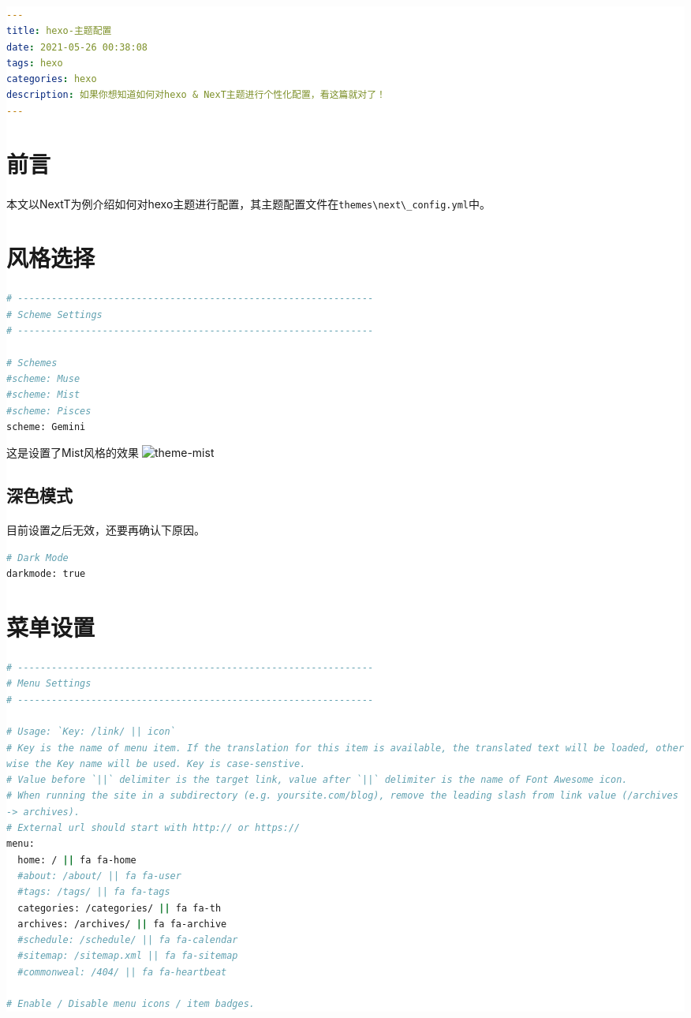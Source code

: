 ```yaml
---
title: hexo-主题配置
date: 2021-05-26 00:38:08
tags: hexo
categories: hexo
description: 如果你想知道如何对hexo & NexT主题进行个性化配置，看这篇就对了！
---
```

# 前言
本文以NextT为例介绍如何对hexo主题进行配置，其主题配置文件在```themes\next\_config.yml```中。

# 风格选择
```bash
# ---------------------------------------------------------------
# Scheme Settings
# ---------------------------------------------------------------

# Schemes
#scheme: Muse
#scheme: Mist
#scheme: Pisces
scheme: Gemini
```
这是设置了Mist风格的效果
![theme-mist](https://cdn.staticaly.com/gh/LBZZYZ/PicX@master/Blog/theme-mist.2z3v7co1zfq0.webp)

## 深色模式
目前设置之后无效，还要再确认下原因。
```bash
# Dark Mode
darkmode: true
```

# 菜单设置
```bash
# ---------------------------------------------------------------
# Menu Settings
# ---------------------------------------------------------------

# Usage: `Key: /link/ || icon`
# Key is the name of menu item. If the translation for this item is available, the translated text will be loaded, otherwise the Key name will be used. Key is case-senstive.
# Value before `||` delimiter is the target link, value after `||` delimiter is the name of Font Awesome icon.
# When running the site in a subdirectory (e.g. yoursite.com/blog), remove the leading slash from link value (/archives -> archives).
# External url should start with http:// or https://
menu:
  home: / || fa fa-home
  #about: /about/ || fa fa-user
  #tags: /tags/ || fa fa-tags
  categories: /categories/ || fa fa-th
  archives: /archives/ || fa fa-archive
  #schedule: /schedule/ || fa fa-calendar
  #sitemap: /sitemap.xml || fa fa-sitemap
  #commonweal: /404/ || fa fa-heartbeat

# Enable / Disable menu icons / item badges.
```